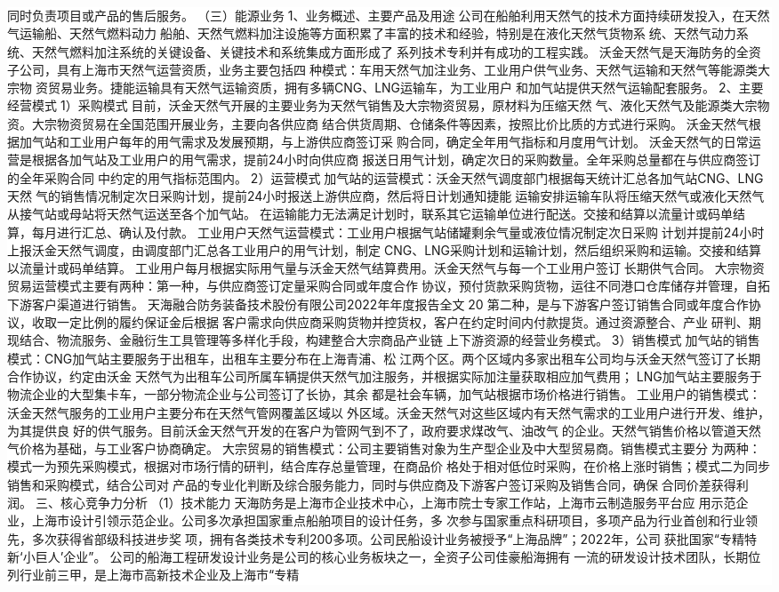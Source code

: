 同时负责项目或产品的售后服务。
（三）能源业务
1、业务概述、主要产品及用途
公司在船舶利用天然气的技术方面持续研发投入，在天然气运输船、天然气燃料动力
船舶、天然气燃料加注设施等方面积累了丰富的技术和经验，特别是在液化天然气货物系
统、天然气动力系统、天然气燃料加注系统的关键设备、关键技术和系统集成方面形成了
系列技术专利并有成功的工程实践。
沃金天然气是天海防务的全资子公司，具有上海市天然气运营资质，业务主要包括四
种模式：车用天然气加注业务、工业用户供气业务、天然气运输和天然气等能源类大宗物
资贸易业务。捷能运输具有天然气运输资质，拥有多辆CNG、LNG运输车，为工业用户
和加气站提供天然气运输配套服务。
2、主要经营模式
1）采购模式
目前，沃金天然气开展的主要业务为天然气销售及大宗物资贸易，原材料为压缩天然
气、液化天然气及能源类大宗物资。大宗物资贸易在全国范围开展业务，主要向各供应商
结合供货周期、仓储条件等因素，按照比价比质的方式进行采购。
沃金天然气根据加气站和工业用户每年的用气需求及发展预期，与上游供应商签订采
购合同，确定全年用气指标和月度用气计划。
沃金天然气的日常运营是根据各加气站及工业用户的用气需求，提前24小时向供应商
报送日用气计划，确定次日的采购数量。全年采购总量都在与供应商签订的全年采购合同
中约定的用气指标范围内。
2）运营模式
加气站的运营模式：沃金天然气调度部门根据每天统计汇总各加气站CNG、LNG天然
气的销售情况制定次日采购计划，提前24小时报送上游供应商，然后将日计划通知捷能
运输安排运输车队将压缩天然气或液化天然气从接气站或母站将天然气运送至各个加气站。
在运输能力无法满足计划时，联系其它运输单位进行配送。交接和结算以流量计或码单结
算，每月进行汇总、确认及付款。
工业用户天然气运营模式：工业用户根据气站储罐剩余气量或液位情况制定次日采购
计划并提前24小时上报沃金天然气调度，由调度部门汇总各工业用户的用气计划，制定
CNG、LNG采购计划和运输计划，然后组织采购和运输。交接和结算以流量计或码单结算。
工业用户每月根据实际用气量与沃金天然气结算费用。沃金天然气与每一个工业用户签订
长期供气合同。
大宗物资贸易运营模式主要有两种：第一种，与供应商签订定量采购合同或年度合作
协议，预付货款采购货物，运往不同港口仓库储存并管理，自拓下游客户渠道进行销售。
天海融合防务装备技术股份有限公司2022年年度报告全文
20
第二种，是与下游客户签订销售合同或年度合作协议，收取一定比例的履约保证金后根据
客户需求向供应商采购货物并控货权，客户在约定时间内付款提货。通过资源整合、产业
研判、期现结合、物流服务、金融衍生工具管理等多样化手段，构建整合大宗商品产业链
上下游资源的经营业务模式。
3）销售模式
加气站的销售模式：CNG加气站主要服务于出租车，出租车主要分布在上海青浦、松
江两个区。两个区域内多家出租车公司均与沃金天然气签订了长期合作协议，约定由沃金
天然气为出租车公司所属车辆提供天然气加注服务，并根据实际加注量获取相应加气费用；
LNG加气站主要服务于物流企业的大型集卡车，一部分物流企业与公司签订了长协，其余
都是社会车辆，加气站根据市场价格进行销售。
工业用户的销售模式：沃金天然气服务的工业用户主要分布在天然气管网覆盖区域以
外区域。沃金天然气对这些区域内有天然气需求的工业用户进行开发、维护，为其提供良
好的供气服务。目前沃金天然气开发的在客户为管网气到不了，政府要求煤改气、油改气
的企业。天然气销售价格以管道天然气价格为基础，与工业客户协商确定。
大宗贸易的销售模式：公司主要销售对象为生产型企业及中大型贸易商。销售模式主要分
为两种：模式一为预先采购模式，根据对市场行情的研判，结合库存总量管理，在商品价
格处于相对低位时采购，在价格上涨时销售；模式二为同步销售和采购模式，结合公司对
产品的专业化判断及综合服务能力，同时与供应商及下游客户签订采购及销售合同，确保
合同价差获得利润。
三、核心竞争力分析
（1）技术能力
天海防务是上海市企业技术中心，上海市院士专家工作站，上海市云制造服务平台应
用示范企业，上海市设计引领示范企业。公司多次承担国家重点船舶项目的设计任务，多
次参与国家重点科研项目，多项产品为行业首创和行业领先，多次获得省部级科技进步奖
项，拥有各类技术专利200多项。公司民船设计业务被授予“上海品牌”；2022年，公司
获批国家“专精特新‘小巨人’企业”。
公司的船海工程研发设计业务是公司的核心业务板块之一，全资子公司佳豪船海拥有
一流的研发设计技术团队，长期位列行业前三甲，是上海市高新技术企业及上海市“专精